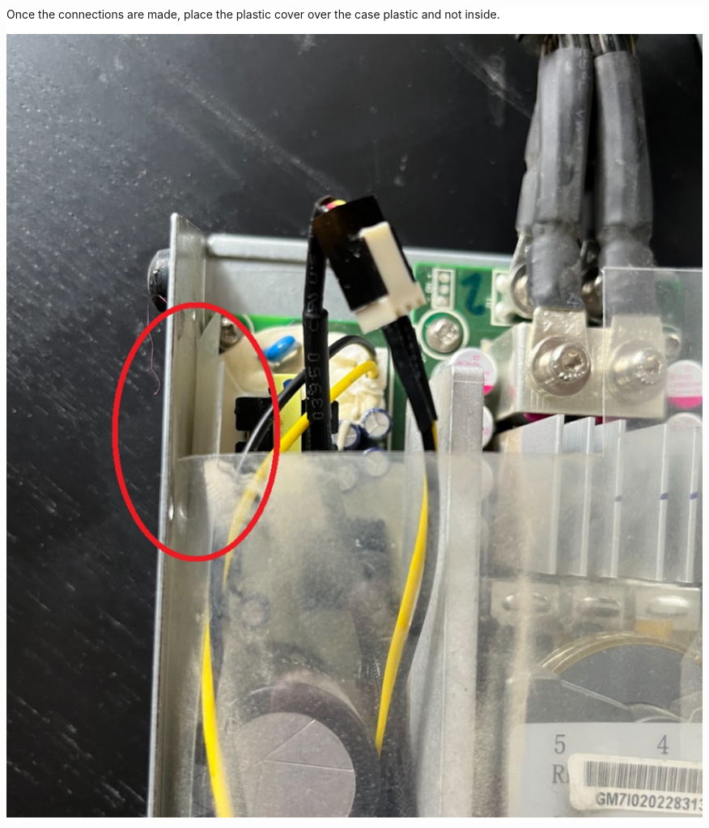 Once the connections are made, place the plastic cover over the case plastic and not inside.

![image](assets/hardware/18.jpeg)

